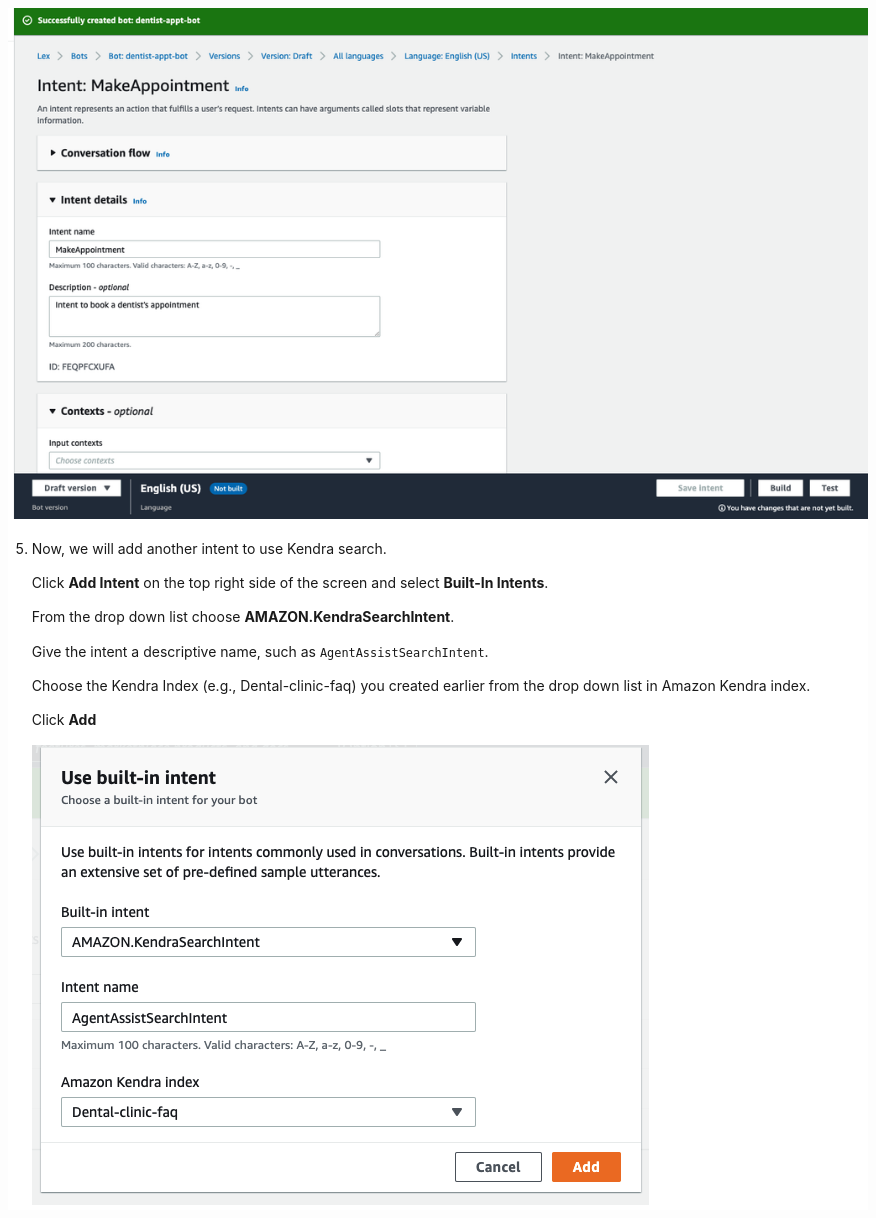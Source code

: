    ![](./images/lex-kendra-015.png)

5. Now, we will add another intent to use Kendra search. 
   
   Click **Add Intent** on the top right side of the screen and select **Built-In Intents**. 
   
   From the drop down list choose **AMAZON.KendraSearchIntent**. 
   
   Give the intent a descriptive name, such as `AgentAssistSearchIntent`. 
   
   Choose the Kendra Index (e.g., Dental-clinic-faq) you created earlier from the drop down list in Amazon Kendra index. 
   
   Click **Add**

   ![](./images/lex-kendra-019.png)
